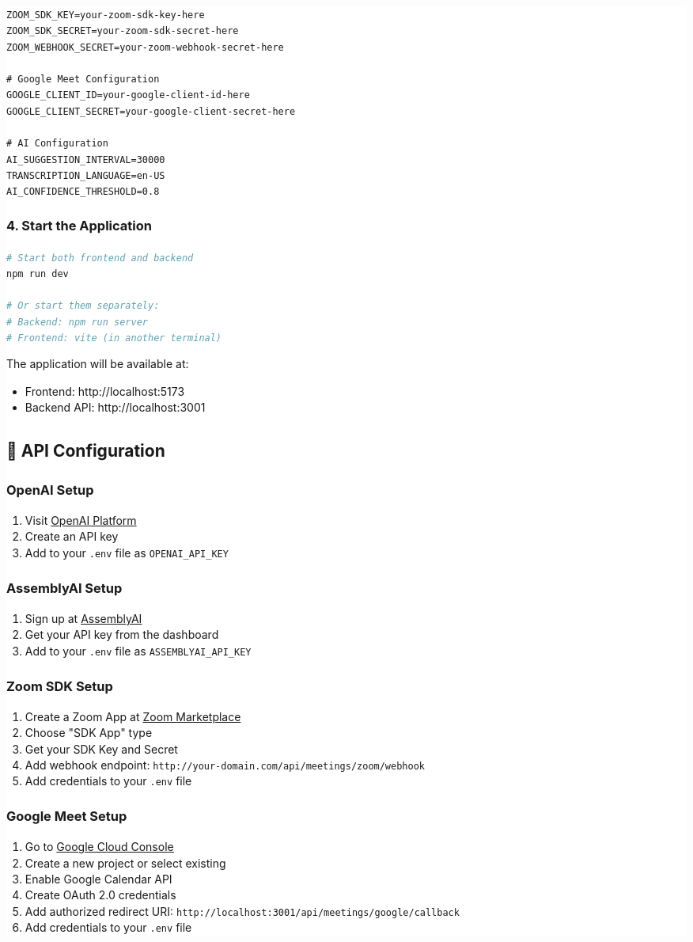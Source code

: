 ```env
ZOOM_SDK_KEY=your-zoom-sdk-key-here
ZOOM_SDK_SECRET=your-zoom-sdk-secret-here
ZOOM_WEBHOOK_SECRET=your-zoom-webhook-secret-here

# Google Meet Configuration
GOOGLE_CLIENT_ID=your-google-client-id-here
GOOGLE_CLIENT_SECRET=your-google-client-secret-here

# AI Configuration
AI_SUGGESTION_INTERVAL=30000
TRANSCRIPTION_LANGUAGE=en-US
AI_CONFIDENCE_THRESHOLD=0.8
```

### 4. Start the Application

```bash
# Start both frontend and backend
npm run dev

# Or start them separately:
# Backend: npm run server
# Frontend: vite (in another terminal)
```

The application will be available at:
- Frontend: http://localhost:5173
- Backend API: http://localhost:3001

## 🔧 API Configuration

### OpenAI Setup
1. Visit [OpenAI Platform](https://platform.openai.com/)
2. Create an API key
3. Add to your `.env` file as `OPENAI_API_KEY`

### AssemblyAI Setup
1. Sign up at [AssemblyAI](https://www.assemblyai.com/)
2. Get your API key from the dashboard
3. Add to your `.env` file as `ASSEMBLYAI_API_KEY`

### Zoom SDK Setup
1. Create a Zoom App at [Zoom Marketplace](https://marketplace.zoom.us/)
2. Choose "SDK App" type
3. Get your SDK Key and Secret
4. Add webhook endpoint: `http://your-domain.com/api/meetings/zoom/webhook`
5. Add credentials to your `.env` file

### Google Meet Setup
1. Go to [Google Cloud Console](https://console.cloud.google.com/)
2. Create a new project or select existing
3. Enable Google Calendar API
4. Create OAuth 2.0 credentials
5. Add authorized redirect URI: `http://localhost:3001/api/meetings/google/callback`
6. Add credentials to your `.env` file

